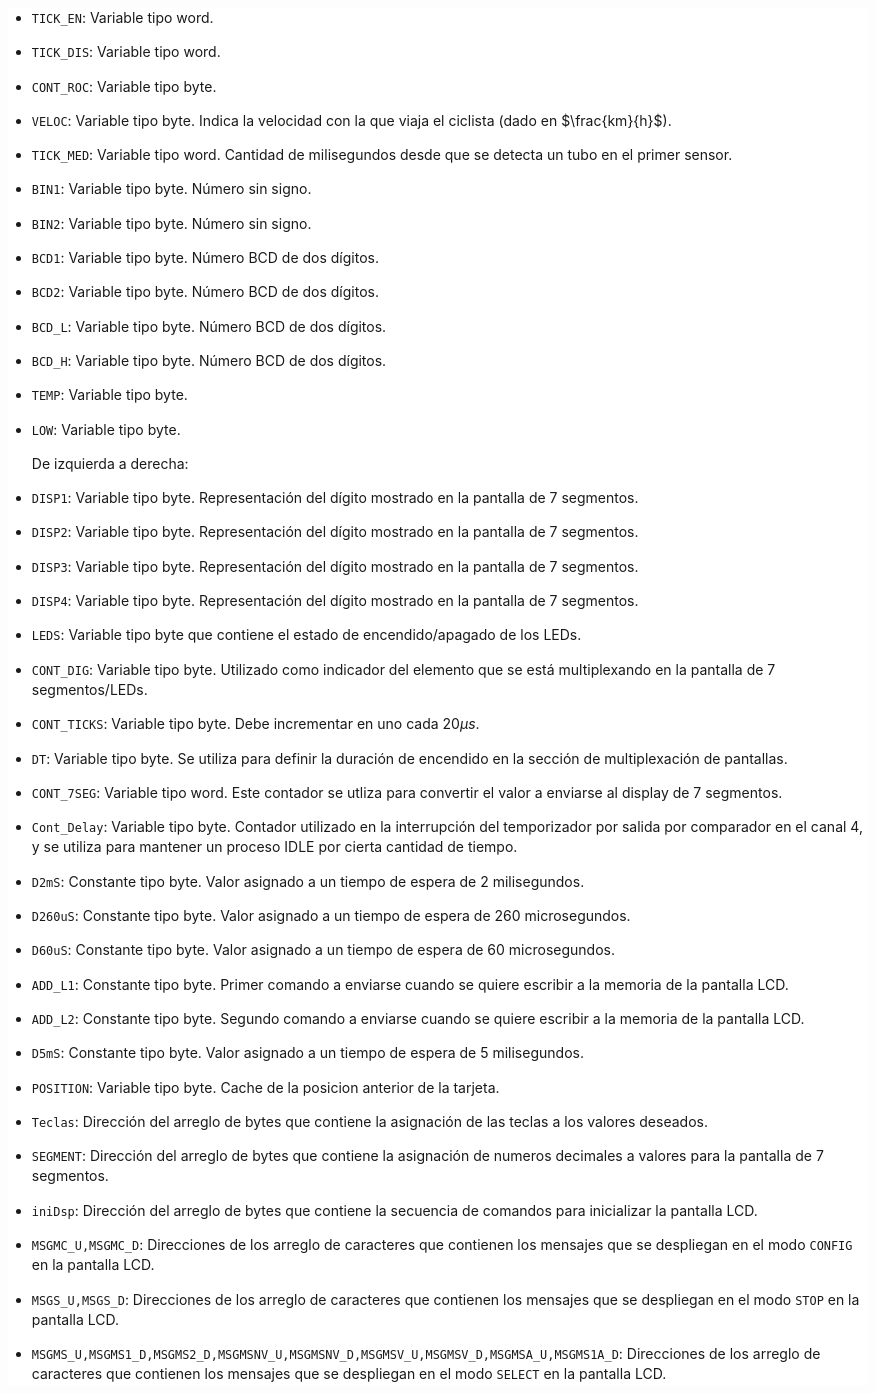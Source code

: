 * `TICK_EN`: Variable tipo word.
* `TICK_DIS`: Variable tipo word.
* `CONT_ROC`: Variable tipo byte.
* `VELOC`: Variable tipo byte. Indica la velocidad con la que viaja el ciclista (dado en $\frac{km}{h}$). 
* `TICK_MED`: Variable tipo word. Cantidad de milisegundos desde que se detecta un tubo en el primer sensor. 
* `BIN1`: Variable tipo byte. Número sin signo. 
* `BIN2`: Variable tipo byte. Número sin signo.
* `BCD1`: Variable tipo byte. Número BCD de dos dígitos.
* `BCD2`: Variable tipo byte. Número BCD de dos dígitos.
* `BCD_L`: Variable tipo byte. Número BCD de dos dígitos. 
* `BCD_H`: Variable tipo byte. Número BCD de dos dígitos.
* `TEMP`: Variable tipo byte. 
* `LOW`: Variable tipo byte.
  
  De izquierda a derecha: 
* `DISP1`: Variable tipo byte. Representación del dígito mostrado en la pantalla de 7 segmentos.
* `DISP2`: Variable tipo byte. Representación del dígito mostrado en la pantalla de 7 segmentos. 
* `DISP3`: Variable tipo byte. Representación del dígito mostrado en la pantalla de 7 segmentos. 
* `DISP4`: Variable tipo byte. Representación del dígito mostrado en la pantalla de 7 segmentos. 
* `LEDS`: Variable tipo byte que contiene el estado de encendido/apagado de los LEDs.
* `CONT_DIG`: Variable tipo byte. Utilizado como indicador del elemento que se está multiplexando en la pantalla de 7 segmentos/LEDs. 
* `CONT_TICKS`: Variable tipo byte. Debe incrementar en uno cada $20 \mu s$.
* `DT`: Variable tipo byte. Se utiliza para definir la duración de encendido en la sección de multiplexación de pantallas.
* `CONT_7SEG`: Variable tipo word. Este contador se utliza para convertir el valor a enviarse al display de 7 segmentos.
* `Cont_Delay`: Variable tipo byte. Contador utilizado en la interrupción del temporizador por salida por comparador en el canal 4, y se utiliza para mantener un proceso IDLE por cierta cantidad de tiempo. 
* `D2mS`: Constante tipo byte. Valor asignado a un tiempo de espera de 2 milisegundos. 
* `D260uS`: Constante tipo byte. Valor asignado a un tiempo de espera de 260 microsegundos.  
* `D60uS`: Constante tipo byte. Valor asignado a un tiempo de espera de 60 microsegundos.  
* `ADD_L1`: Constante tipo byte. Primer comando a enviarse cuando se quiere escribir a la memoria de la pantalla LCD. 
* `ADD_L2`: Constante tipo byte. Segundo comando a enviarse cuando se quiere escribir a la memoria de la pantalla LCD.
* `D5mS`: Constante tipo byte. Valor asignado a un tiempo de espera de 5 milisegundos. 
* `POSITION`: Variable tipo byte. Cache de la posicion anterior de la tarjeta. 
* `Teclas`: Dirección del arreglo de bytes que contiene la asignación de las teclas a los valores deseados.
* `SEGMENT`: Dirección del arreglo de bytes que contiene la asignación de numeros decimales a valores para la pantalla de 7 segmentos.
* `iniDsp`: Dirección del arreglo de bytes que contiene la secuencia de comandos para inicializar la pantalla LCD.
* `MSGMC_U,MSGMC_D`: Direcciones de los arreglo de caracteres que contienen los mensajes que se despliegan en el modo `CONFIG` en la pantalla LCD.
* `MSGS_U,MSGS_D`: Direcciones de los arreglo de caracteres que contienen los mensajes que se despliegan en el modo `STOP` en la pantalla LCD.
* `MSGMS_U,MSGMS1_D,MSGMS2_D,MSGMSNV_U,MSGMSNV_D,MSGMSV_U,MSGMSV_D,MSGMSA_U,MSGMS1A_D`: Direcciones de los arreglo de caracteres que contienen los mensajes que se despliegan en el modo `SELECT` en la pantalla LCD.
